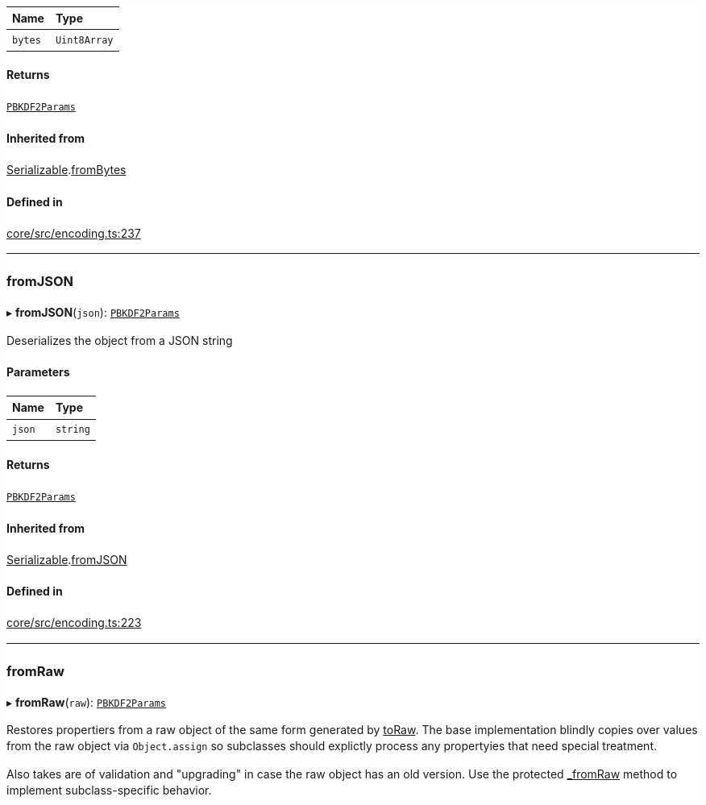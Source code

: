 | Name    | Type         |
| :------ | :----------- |
| `bytes` | `Uint8Array` |

#### Returns

[`PBKDF2Params`](../crypto.PBKDF2Params)

#### Inherited from

[Serializable](../encoding.Serializable).[fromBytes](encoding.Serializable.md#frombytes)

#### Defined in

[core/src/encoding.ts:237](https://github.com/padloc/padloc/blob/b00eb4fd/packages/core/src/encoding.ts#L237)

---

### fromJSON

▸ **fromJSON**(`json`): [`PBKDF2Params`](../crypto.PBKDF2Params)

Deserializes the object from a JSON string

#### Parameters

| Name   | Type     |
| :----- | :------- |
| `json` | `string` |

#### Returns

[`PBKDF2Params`](../crypto.PBKDF2Params)

#### Inherited from

[Serializable](../encoding.Serializable).[fromJSON](encoding.Serializable.md#fromjson)

#### Defined in

[core/src/encoding.ts:223](https://github.com/padloc/padloc/blob/b00eb4fd/packages/core/src/encoding.ts#L223)

---

### fromRaw

▸ **fromRaw**(`raw`): [`PBKDF2Params`](../crypto.PBKDF2Params)

Restores propertiers from a raw object of the same form generated by
[toRaw](crypto.PBKDF2Params.md#toraw). The base implementation blindly copies
over values from the raw object via `Object.assign` so subclasses should
explictly process any propertyies that need special treatment.

Also takes are of validation and "upgrading" in case the raw object has an old
version. Use the protected [\_fromRaw](crypto.PBKDF2Params.md#_fromraw) method
to implement subclass-specific behavior.
